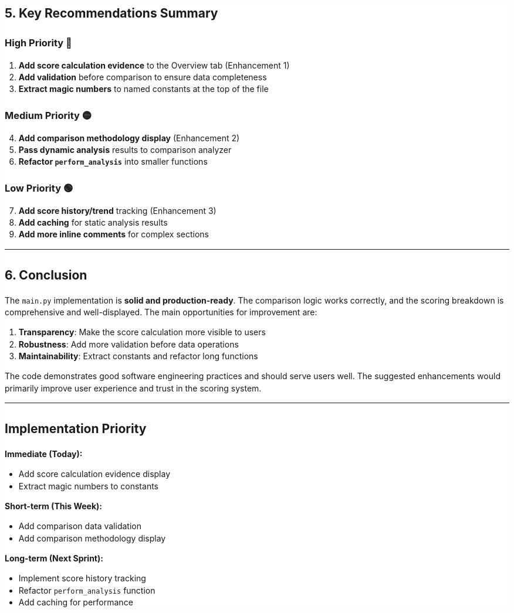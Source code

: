 
## 5. Key Recommendations Summary

### High Priority 🔴

1. **Add score calculation evidence** to the Overview tab (Enhancement 1)
2. **Add validation** before comparison to ensure data completeness
3. **Extract magic numbers** to named constants at the top of the file

### Medium Priority 🟡

4. **Add comparison methodology display** (Enhancement 2)
5. **Pass dynamic analysis** results to comparison analyzer
6. **Refactor `perform_analysis`** into smaller functions

### Low Priority 🟢

7. **Add score history/trend** tracking (Enhancement 3)
8. **Add caching** for static analysis results
9. **Add more inline comments** for complex sections

---

## 6. Conclusion

The `main.py` implementation is **solid and production-ready**. The comparison logic works correctly, and the scoring breakdown is comprehensive and well-displayed. The main opportunities for improvement are:

1. **Transparency**: Make the score calculation more visible to users
2. **Robustness**: Add more validation before data operations
3. **Maintainability**: Extract constants and refactor long functions

The code demonstrates good software engineering practices and should serve users well. The suggested enhancements would primarily improve user experience and trust in the scoring system.

---

## Implementation Priority

**Immediate (Today):**
- Add score calculation evidence display
- Extract magic numbers to constants

**Short-term (This Week):**
- Add comparison data validation
- Add comparison methodology display

**Long-term (Next Sprint):**
- Implement score history tracking
- Refactor `perform_analysis` function
- Add caching for performance

